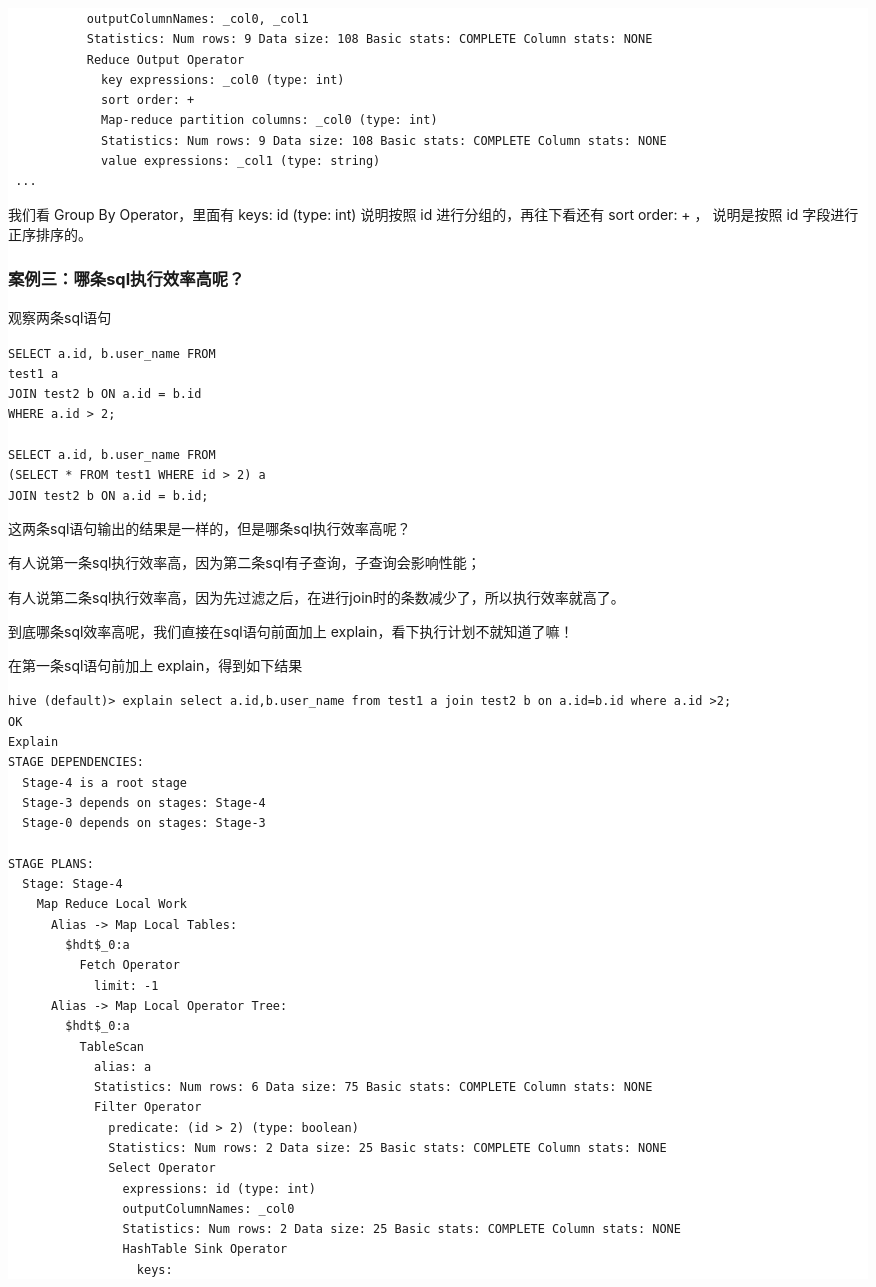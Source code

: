 ```text
           outputColumnNames: _col0, _col1
           Statistics: Num rows: 9 Data size: 108 Basic stats: COMPLETE Column stats: NONE
           Reduce Output Operator
             key expressions: _col0 (type: int)
             sort order: +
             Map-reduce partition columns: _col0 (type: int)
             Statistics: Num rows: 9 Data size: 108 Basic stats: COMPLETE Column stats: NONE
             value expressions: _col1 (type: string)
 ...
```
我们看 Group By Operator，里面有 keys: id (type: int) 说明按照 id 进行分组的，再往下看还有 sort order: + ，
说明是按照 id 字段进行正序排序的。

### 案例三：哪条sql执行效率高呢？
观察两条sql语句
```text
SELECT a.id, b.user_name FROM
test1 a
JOIN test2 b ON a.id = b.id
WHERE a.id > 2;

SELECT a.id, b.user_name FROM
(SELECT * FROM test1 WHERE id > 2) a
JOIN test2 b ON a.id = b.id;
```
这两条sql语句输出的结果是一样的，但是哪条sql执行效率高呢？

有人说第一条sql执行效率高，因为第二条sql有子查询，子查询会影响性能；

有人说第二条sql执行效率高，因为先过滤之后，在进行join时的条数减少了，所以执行效率就高了。

到底哪条sql效率高呢，我们直接在sql语句前面加上 explain，看下执行计划不就知道了嘛！

在第一条sql语句前加上 explain，得到如下结果
```text
hive (default)> explain select a.id,b.user_name from test1 a join test2 b on a.id=b.id where a.id >2;
OK
Explain
STAGE DEPENDENCIES:
  Stage-4 is a root stage
  Stage-3 depends on stages: Stage-4
  Stage-0 depends on stages: Stage-3

STAGE PLANS:
  Stage: Stage-4
    Map Reduce Local Work
      Alias -> Map Local Tables:
        $hdt$_0:a
          Fetch Operator
            limit: -1
      Alias -> Map Local Operator Tree:
        $hdt$_0:a
          TableScan
            alias: a
            Statistics: Num rows: 6 Data size: 75 Basic stats: COMPLETE Column stats: NONE
            Filter Operator
              predicate: (id > 2) (type: boolean)
              Statistics: Num rows: 2 Data size: 25 Basic stats: COMPLETE Column stats: NONE
              Select Operator
                expressions: id (type: int)
                outputColumnNames: _col0
                Statistics: Num rows: 2 Data size: 25 Basic stats: COMPLETE Column stats: NONE
                HashTable Sink Operator
                  keys:
```